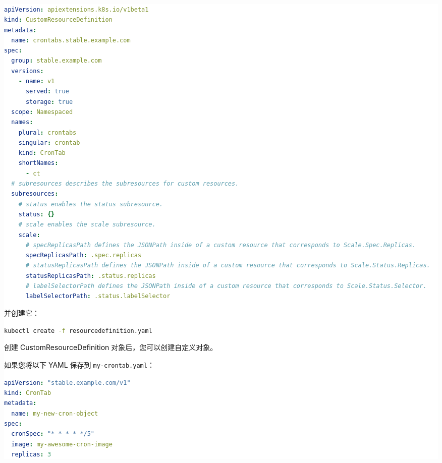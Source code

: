 ```yaml
apiVersion: apiextensions.k8s.io/v1beta1
kind: CustomResourceDefinition
metadata:
  name: crontabs.stable.example.com
spec:
  group: stable.example.com
  versions:
    - name: v1
      served: true
      storage: true
  scope: Namespaced
  names:
    plural: crontabs
    singular: crontab
    kind: CronTab
    shortNames:
      - ct
  # subresources describes the subresources for custom resources.
  subresources:
    # status enables the status subresource.
    status: {}
    # scale enables the scale subresource.
    scale:
      # specReplicasPath defines the JSONPath inside of a custom resource that corresponds to Scale.Spec.Replicas.
      specReplicasPath: .spec.replicas
      # statusReplicasPath defines the JSONPath inside of a custom resource that corresponds to Scale.Status.Replicas.
      statusReplicasPath: .status.replicas
      # labelSelectorPath defines the JSONPath inside of a custom resource that corresponds to Scale.Status.Selector.
      labelSelectorPath: .status.labelSelector
```

并创建它：

```bash
kubectl create -f resourcedefinition.yaml
```

创建 CustomResourceDefinition 对象后，您可以创建自定义对象。

如果您将以下 YAML 保存到 `my-crontab.yaml`：

```yaml
apiVersion: "stable.example.com/v1"
kind: CronTab
metadata:
  name: my-new-cron-object
spec:
  cronSpec: "* * * * */5"
  image: my-awesome-cron-image
  replicas: 3
```
